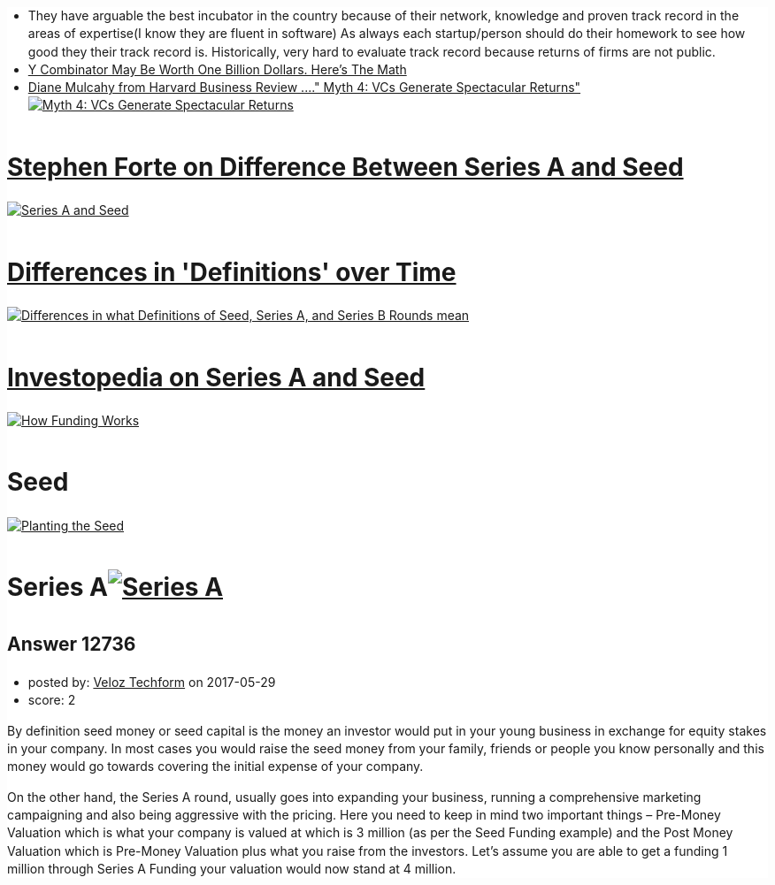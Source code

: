 <ul>
<li>They have arguable the best incubator in the country because of their network, knowledge and proven track record in the areas of expertise(I know they are fluent in software) As always each startup/person should do their homework to see how good they their track record is. Historically, very hard to evaluate track record because returns of firms are not public.</li>
<li><a href="https://techcrunch.com/2014/07/16/y-combinator-1-billion/" rel="nofollow noreferrer">Y Combinator May Be Worth One Billion Dollars. Here’s The Math</a></li>
<li><a href="https://hbr.org/2013/05/six-myths-about-venture-capitalists" rel="nofollow noreferrer">Diane Mulcahy from Harvard Business Review ...." Myth 4: VCs Generate Spectacular Returns"</a>
<a href="https://i.stack.imgur.com/HTI4k.png" rel="nofollow noreferrer"><img src="https://i.stack.imgur.com/HTI4k.png" alt="Myth 4: VCs Generate Spectacular Returns"></a></li>
</ul></li>
</ul>

<h1><a href="https://medium.com/startup-study-group/the-difference-between-raising-a-seed-and-series-a-round-90a957e7ee87" rel="nofollow noreferrer">Stephen Forte on Difference Between Series A and Seed</a></h1>

<p><a href="https://i.stack.imgur.com/iPhs0.png" rel="nofollow noreferrer"><img src="https://i.stack.imgur.com/iPhs0.png" alt="Series A and Seed"></a></p>

<h1><a href="http://calacanis.com/2015/01/18/the-official-definitions-of-seed-series-a-and-series-b-rounds/)" rel="nofollow noreferrer">Differences in 'Definitions' over Time</a></h1>

<p><a href="https://i.stack.imgur.com/GUxWu.png" rel="nofollow noreferrer"><img src="https://i.stack.imgur.com/GUxWu.png" alt="Differences in what Definitions of Seed, Series A, and Series B Rounds mean "></a></p>

<h1><a href="http://www.investopedia.com/articles/personal-finance/102015/series-b-c-funding-what-it-all-means-and-how-it-works.asp" rel="nofollow noreferrer">Investopedia on Series A and Seed</a></h1>

<p><a href="https://i.stack.imgur.com/gnftI.png" rel="nofollow noreferrer"><img src="https://i.stack.imgur.com/gnftI.png" alt="How Funding Works"></a></p>

<h1>Seed</h1>

<p><a href="https://i.stack.imgur.com/7aiBI.png" rel="nofollow noreferrer"><img src="https://i.stack.imgur.com/7aiBI.png" alt="Planting the Seed"></a></p>

<h1>Series A<a href="https://i.stack.imgur.com/wpYyt.png" rel="nofollow noreferrer"><img src="https://i.stack.imgur.com/wpYyt.png" alt="Series A"></a></h1>



## Answer 12736

- posted by: [Veloz Techform](https://stackexchange.com/users/9435636/veloz-techform) on 2017-05-29
- score: 2

<p>By definition seed money or seed capital is the money an investor would put in your young business in exchange for equity stakes in your company. In most cases you would raise the seed money from your family, friends or people you know personally and this money would go towards covering the initial expense of your company. </p>

<p>On the other hand, the Series A round, usually goes into expanding your business, running a comprehensive marketing campaigning and also being aggressive with the pricing. Here you need to keep in mind two important things – Pre-Money Valuation which is what your company is valued at which is 3 million (as per the Seed Funding example) and the Post Money Valuation which is Pre-Money Valuation plus what you raise from the investors. Let’s assume you are able to get a funding 1 million through Series A Funding your valuation would now stand at 4 million.</p>

